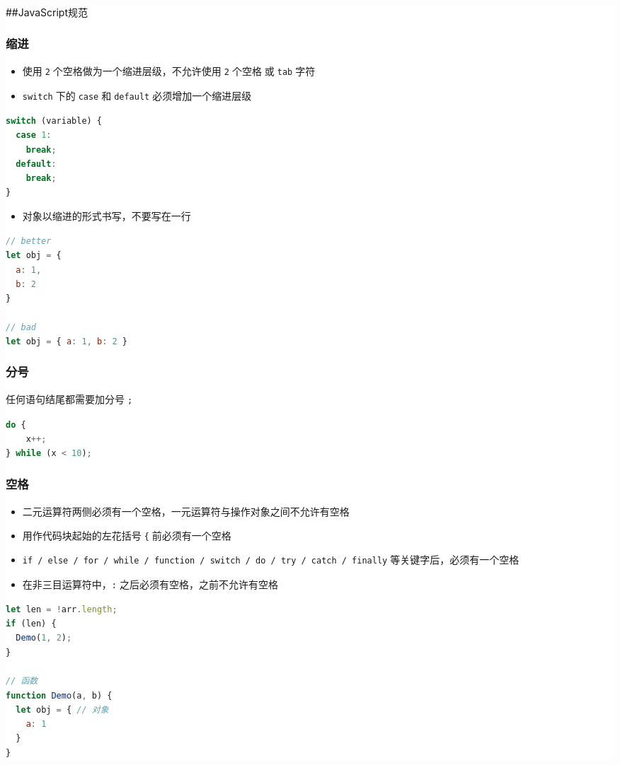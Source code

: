 ##JavaScript规范
### 缩进

* 使用 `2` 个空格做为一个缩进层级，不允许使用 `2` 个空格 或 `tab` 字符

* `switch` 下的 `case` 和 `default` 必须增加一个缩进层级

```javascript
switch (variable) {
  case 1:
    break;
  default:
    break;
}
```

* 对象以缩进的形式书写，不要写在一行

```javascript
// better
let obj = {
  a: 1,
  b: 2
}

// bad
let obj = { a: 1, b: 2 }
```

### 分号

任何语句结尾都需要加分号 `;`

```javascript
do {
    x++;
} while (x < 10);
```

### 空格

* 二元运算符两侧必须有一个空格，一元运算符与操作对象之间不允许有空格

* 用作代码块起始的左花括号 `{` 前必须有一个空格

* `if / else / for / while / function / switch / do / try / catch / finally` 等关键字后，必须有一个空格

* 在非三目运算符中，`:` 之后必须有空格，之前不允许有空格


```javascript
let len = !arr.length;
if (len) {
  Demo(1, 2);
}

// 函数
function Demo(a, b) {
  let obj = { // 对象
    a: 1
  }
}
```
